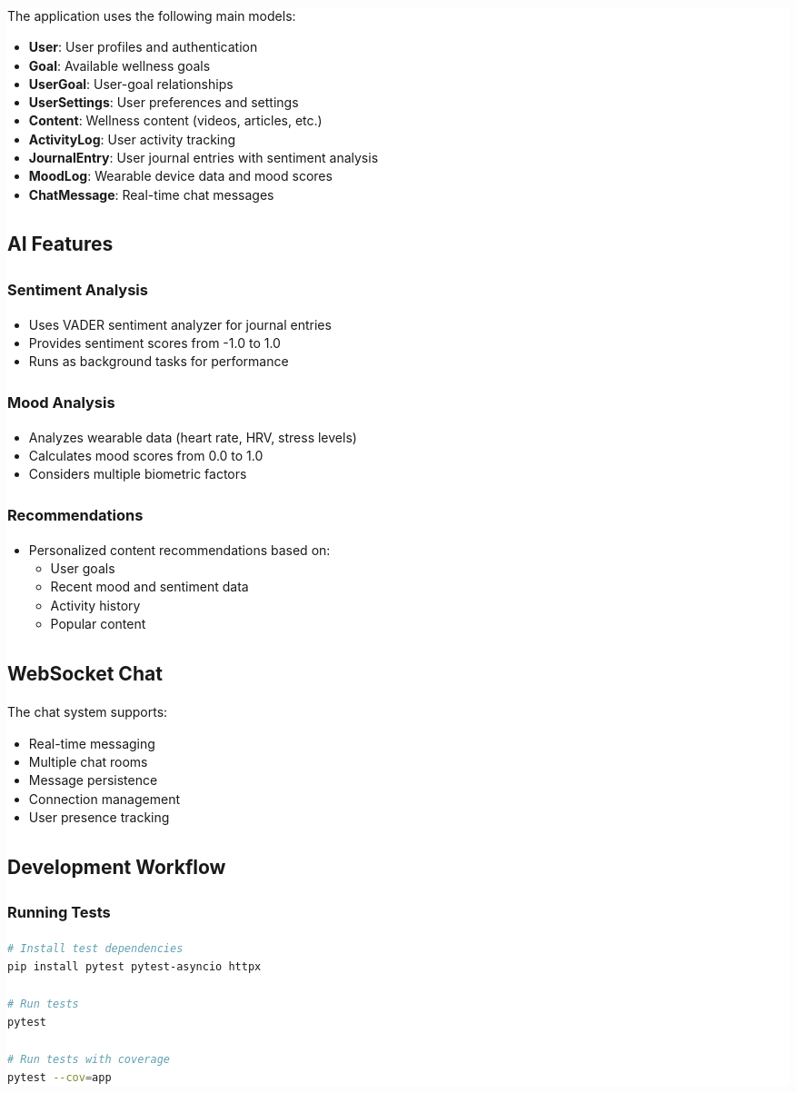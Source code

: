 The application uses the following main models:

- **User**: User profiles and authentication
- **Goal**: Available wellness goals
- **UserGoal**: User-goal relationships
- **UserSettings**: User preferences and settings
- **Content**: Wellness content (videos, articles, etc.)
- **ActivityLog**: User activity tracking
- **JournalEntry**: User journal entries with sentiment analysis
- **MoodLog**: Wearable device data and mood scores
- **ChatMessage**: Real-time chat messages

## AI Features

### Sentiment Analysis

- Uses VADER sentiment analyzer for journal entries
- Provides sentiment scores from -1.0 to 1.0
- Runs as background tasks for performance

### Mood Analysis

- Analyzes wearable data (heart rate, HRV, stress levels)
- Calculates mood scores from 0.0 to 1.0
- Considers multiple biometric factors

### Recommendations

- Personalized content recommendations based on:
  - User goals
  - Recent mood and sentiment data
  - Activity history
  - Popular content

## WebSocket Chat

The chat system supports:

- Real-time messaging
- Multiple chat rooms
- Message persistence
- Connection management
- User presence tracking

## Development Workflow

### Running Tests

```bash
# Install test dependencies
pip install pytest pytest-asyncio httpx

# Run tests
pytest

# Run tests with coverage
pytest --cov=app
```
